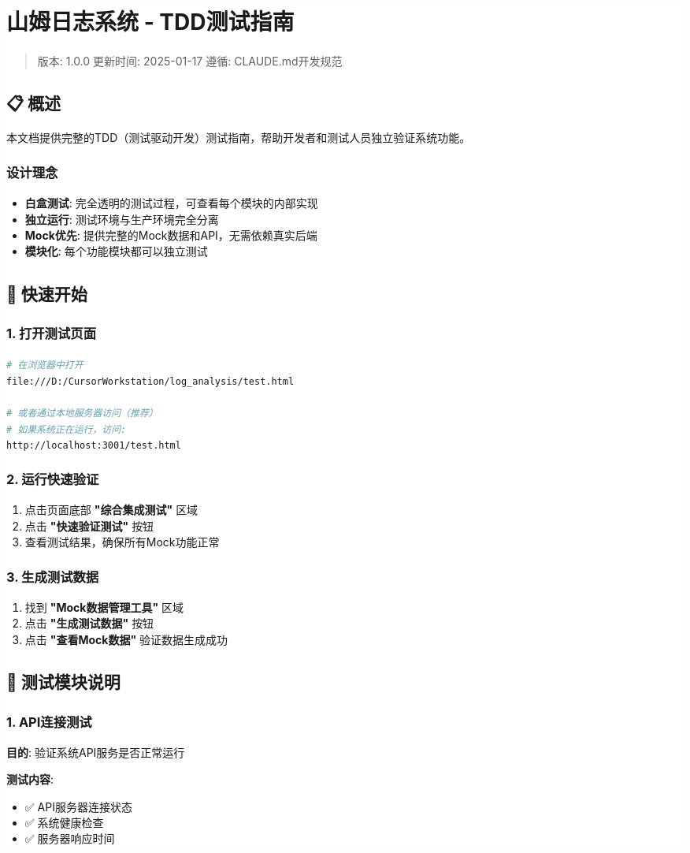 # 山姆日志系统 - TDD测试指南

> 版本: 1.0.0
> 更新时间: 2025-01-17
> 遵循: CLAUDE.md开发规范

## 📋 概述

本文档提供完整的TDD（测试驱动开发）测试指南，帮助开发者和测试人员独立验证系统功能。

### 设计理念

- **白盒测试**: 完全透明的测试过程，可查看每个模块的内部实现
- **独立运行**: 测试环境与生产环境完全分离
- **Mock优先**: 提供完整的Mock数据和API，无需依赖真实后端
- **模块化**: 每个功能模块都可以独立测试

## 🚀 快速开始

### 1. 打开测试页面

```bash
# 在浏览器中打开
file:///D:/CursorWorkstation/log_analysis/test.html

# 或者通过本地服务器访问（推荐）
# 如果系统正在运行，访问:
http://localhost:3001/test.html
```

### 2. 运行快速验证

1. 点击页面底部 **"综合集成测试"** 区域
2. 点击 **"快速验证测试"** 按钮
3. 查看测试结果，确保所有Mock功能正常

### 3. 生成测试数据

1. 找到 **"Mock数据管理工具"** 区域
2. 点击 **"生成测试数据"** 按钮
3. 点击 **"查看Mock数据"** 验证数据生成成功

## 🧪 测试模块说明

### 1. API连接测试

**目的**: 验证系统API服务是否正常运行

**测试内容**:
- ✅ API服务器连接状态
- ✅ 系统健康检查
- ✅ 服务器响应时间

